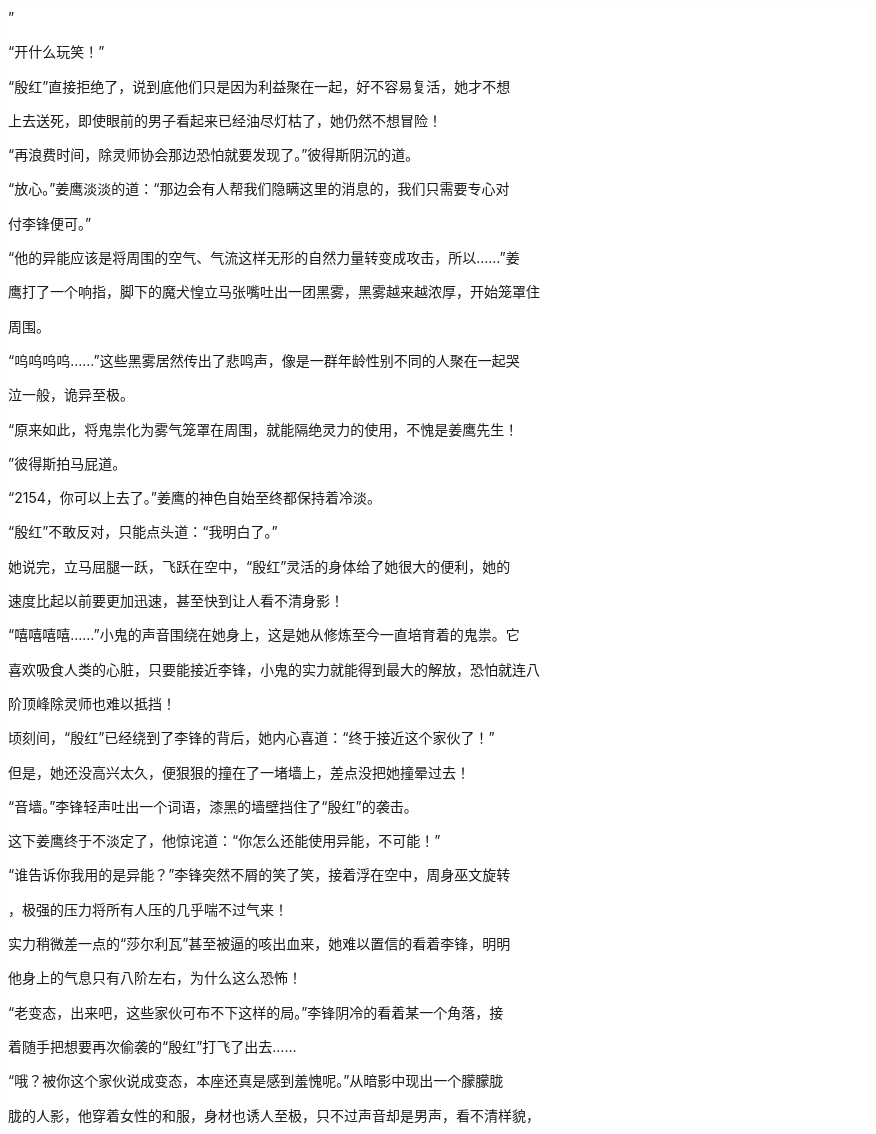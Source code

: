 ”

“开什么玩笑！”

“殷红”直接拒绝了，说到底他们只是因为利益聚在一起，好不容易复活，她才不想

上去送死，即使眼前的男子看起来已经油尽灯枯了，她仍然不想冒险！

“再浪费时间，除灵师协会那边恐怕就要发现了。”彼得斯阴沉的道。

“放心。”姜鹰淡淡的道：“那边会有人帮我们隐瞒这里的消息的，我们只需要专心对

付李锋便可。”

“他的异能应该是将周围的空气、气流这样无形的自然力量转变成攻击，所以……”姜

鹰打了一个响指，脚下的魔犬惶立马张嘴吐出一团黑雾，黑雾越来越浓厚，开始笼罩住

周围。

“呜呜呜呜……”这些黑雾居然传出了悲鸣声，像是一群年龄性别不同的人聚在一起哭

泣一般，诡异至极。

“原来如此，将鬼祟化为雾气笼罩在周围，就能隔绝灵力的使用，不愧是姜鹰先生！

”彼得斯拍马屁道。

“2154，你可以上去了。”姜鹰的神色自始至终都保持着冷淡。

“殷红”不敢反对，只能点头道：“我明白了。”

她说完，立马屈腿一跃，飞跃在空中，“殷红”灵活的身体给了她很大的便利，她的

速度比起以前要更加迅速，甚至快到让人看不清身影！

“嘻嘻嘻嘻……”小鬼的声音围绕在她身上，这是她从修炼至今一直培育着的鬼祟。它

喜欢吸食人类的心脏，只要能接近李锋，小鬼的实力就能得到最大的解放，恐怕就连八

阶顶峰除灵师也难以抵挡！

顷刻间，“殷红”已经绕到了李锋的背后，她内心喜道：“终于接近这个家伙了！”

但是，她还没高兴太久，便狠狠的撞在了一堵墙上，差点没把她撞晕过去！

“音墙。”李锋轻声吐出一个词语，漆黑的墙壁挡住了“殷红”的袭击。

这下姜鹰终于不淡定了，他惊诧道：“你怎么还能使用异能，不可能！”

“谁告诉你我用的是异能？”李锋突然不屑的笑了笑，接着浮在空中，周身巫文旋转

，极强的压力将所有人压的几乎喘不过气来！

实力稍微差一点的“莎尔利瓦”甚至被逼的咳出血来，她难以置信的看着李锋，明明

他身上的气息只有八阶左右，为什么这么恐怖！

“老变态，出来吧，这些家伙可布不下这样的局。”李锋阴冷的看着某一个角落，接

着随手把想要再次偷袭的“殷红”打飞了出去……

“哦？被你这个家伙说成变态，本座还真是感到羞愧呢。”从暗影中现出一个朦朦胧

胧的人影，他穿着女性的和服，身材也诱人至极，只不过声音却是男声，看不清样貌，
